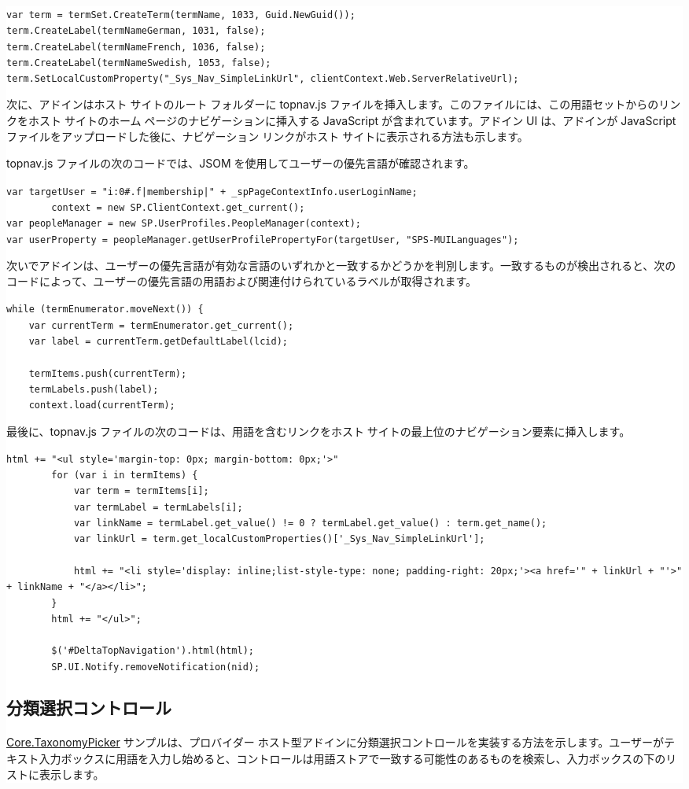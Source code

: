 ```
var term = termSet.CreateTerm(termName, 1033, Guid.NewGuid());
term.CreateLabel(termNameGerman, 1031, false);
term.CreateLabel(termNameFrench, 1036, false);
term.CreateLabel(termNameSwedish, 1053, false);
term.SetLocalCustomProperty("_Sys_Nav_SimpleLinkUrl", clientContext.Web.ServerRelativeUrl);
```

次に、アドインはホスト サイトのルート フォルダーに topnav.js ファイルを挿入します。このファイルには、この用語セットからのリンクをホスト サイトのホーム ページのナビゲーションに挿入する JavaScript が含まれています。アドイン UI は、アドインが JavaScript ファイルをアップロードした後に、ナビゲーション リンクがホスト サイトに表示される方法も示します。

topnav.js ファイルの次のコードでは、JSOM を使用してユーザーの優先言語が確認されます。

```
var targetUser = "i:0#.f|membership|" + _spPageContextInfo.userLoginName;
        context = new SP.ClientContext.get_current();
var peopleManager = new SP.UserProfiles.PeopleManager(context);
var userProperty = peopleManager.getUserProfilePropertyFor(targetUser, "SPS-MUILanguages");
```

次いでアドインは、ユーザーの優先言語が有効な言語のいずれかと一致するかどうかを判別します。一致するものが検出されると、次のコードによって、ユーザーの優先言語の用語および関連付けられているラベルが取得されます。

```
while (termEnumerator.moveNext()) {
    var currentTerm = termEnumerator.get_current();
    var label = currentTerm.getDefaultLabel(lcid);

    termItems.push(currentTerm);
    termLabels.push(label);
    context.load(currentTerm);
```

最後に、topnav.js ファイルの次のコードは、用語を含むリンクをホスト サイトの最上位のナビゲーション要素に挿入します。

```
html += "<ul style='margin-top: 0px; margin-bottom: 0px;'>"
        for (var i in termItems) {
            var term = termItems[i];
            var termLabel = termLabels[i];
            var linkName = termLabel.get_value() != 0 ? termLabel.get_value() : term.get_name();
            var linkUrl = term.get_localCustomProperties()['_Sys_Nav_SimpleLinkUrl'];

            html += "<li style='display: inline;list-style-type: none; padding-right: 20px;'><a href='" + linkUrl + "'>" + linkName + "</a></li>";
        }
        html += "</ul>";

        $('#DeltaTopNavigation').html(html);
        SP.UI.Notify.removeNotification(nid);
```

## 分類選択コントロール
<a name="bmTaxPicker"> </a>

[Core.TaxonomyPicker](https://github.com/OfficeDev/PnP/tree/dev/Components/Core.TaxonomyPicker) サンプルは、プロバイダー ホスト型アドインに分類選択コントロールを実装する方法を示します。ユーザーがテキスト入力ボックスに用語を入力し始めると、コントロールは用語ストアで一致する可能性のあるものを検索し、入力ボックスの下のリストに表示します。
